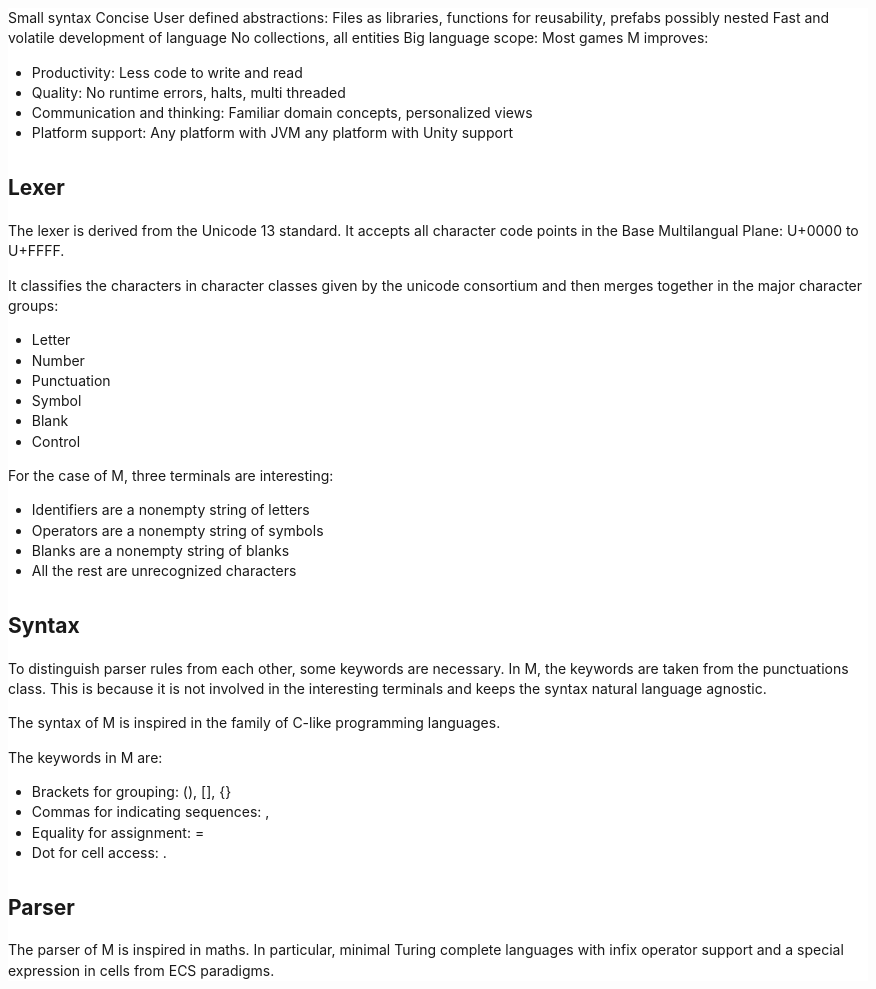 Small syntax Concise User defined abstractions: Files as libraries, functions
for reusability, prefabs possibly nested Fast and volatile development of
language No collections, all entities Big language scope: Most games M improves:

- Productivity: Less code to write and read
- Quality: No runtime errors, halts, multi threaded
- Communication and thinking: Familiar domain concepts, personalized views
- Platform support: Any platform with JVM any platform with Unity support

## Lexer

The lexer is derived from the Unicode 13 standard.
It accepts all character code points in the
Base Multilangual Plane: U+0000 to U+FFFF.

It classifies the characters in character classes
given by the unicode consortium and then merges together
in the major character groups:

- Letter
- Number
- Punctuation
- Symbol
- Blank
- Control

For the case of M, three terminals are interesting:

- Identifiers are a nonempty string of letters
- Operators are a nonempty string of symbols
- Blanks are a nonempty string of blanks
- All the rest are unrecognized characters

## Syntax

To distinguish parser rules from each other, some keywords
are necessary. In M, the keywords are taken from the punctuations
class.
This is because it is not involved in the interesting terminals and
keeps the syntax natural language agnostic.

The syntax of M is inspired in the family of C-like
programming languages.

The keywords in M are:

- Brackets for grouping: (), [], {}
- Commas for indicating sequences: ,
- Equality for assignment: =
- Dot for cell access: .

## Parser

The parser of M is inspired in maths. In particular,
minimal Turing complete languages with infix operator support
and a special expression in cells from ECS paradigms.
